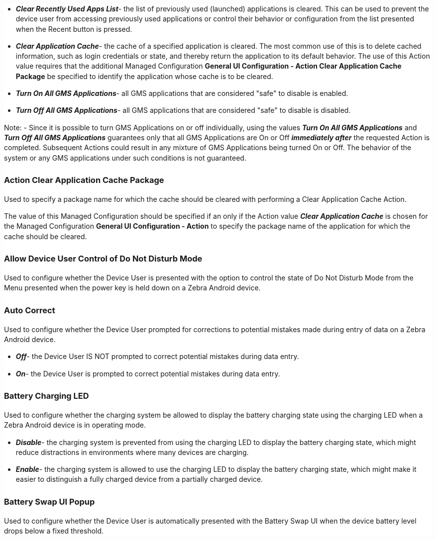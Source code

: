 * ***Clear Recently Used Apps List***- the list of previously used (launched) applications is cleared. This can be used to prevent the device user from accessing previously used applications or control their behavior or configuration from the list presented when the Recent button is pressed.

* ***Clear Application Cache***- the cache of a specified application is cleared. The most common use of this is to delete cached information, such as login credentials or state, and thereby return the application to its default behavior. The use of this Action value requires that the additional Managed Configuration **General UI Configuration - Action Clear Application Cache Package** be specified 
to identify the application whose cache is to be cleared.

* ***Turn On All GMS Applications***- all GMS applications that are considered "safe" to disable is enabled.

* ***Turn Off All GMS Applications***- all GMS applications that are considered "safe" to disable is disabled.

Note: - Since it is possible to turn GMS Applications on or off individually, using the values ***Turn On All GMS Applications*** and ***Turn Off All GMS Applications*** guarantees only that all GMS Applications are On or Off ***immediately after*** the requested Action is completed. Subsequent Actions could result in any mixture of GMS Applications being turned On or Off. The behavior of the system or any GMS applications under such conditions is not guaranteed.

### Action Clear Application Cache Package
Used to specify a package name for which the cache should be cleared with performing a Clear Application Cache Action.

The value of this Managed Configuration should be specified if an only if the Action value ***Clear Application Cache*** is chosen for the Managed Configuration **General UI Configuration - Action** to specify the package name of the application for which the cache should be cleared.

### Allow Device User Control of Do Not Disturb Mode
Used to configure whether the Device User is presented with the option to control the state of Do Not Disturb Mode from the Menu presented when the power key is held down on a Zebra Android device.

### Auto Correct
Used to configure whether the Device User prompted for corrections to potential mistakes made during entry of data on a Zebra Android device.

* ***Off***- the Device User IS NOT prompted to correct potential mistakes during data entry.

* ***On***- the Device User is prompted to correct potential mistakes during data entry.

### Battery Charging LED
Used to configure whether the charging system be allowed to display the battery charging state using the charging LED when a Zebra Android device is in operating mode.

* ***Disable***- the charging system is prevented from using the charging LED to display the battery charging state, which might reduce distractions in environments where many devices are charging.

* ***Enable***- the charging system is allowed to use the charging LED to display the battery charging state, which might make it easier to distinguish a fully charged device from a partially charged device. 

### Battery Swap UI Popup
Used to configure whether the Device User is automatically presented with the Battery Swap UI when the device battery level drops below a fixed threshold.
